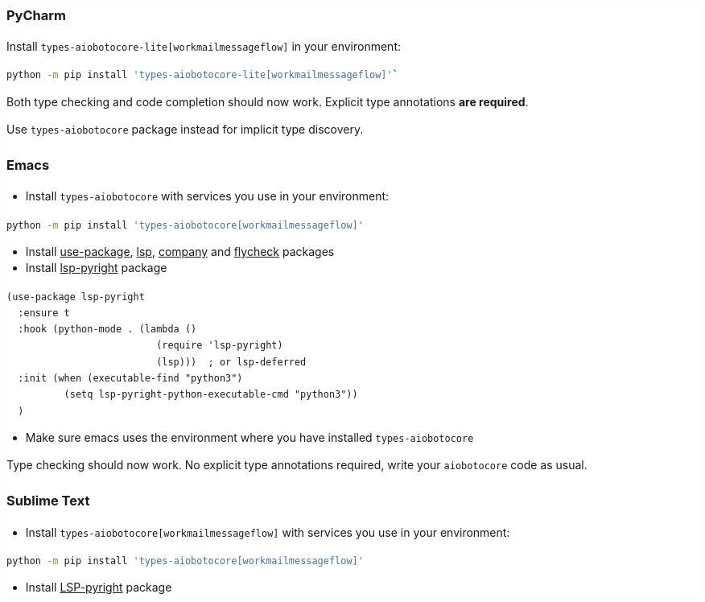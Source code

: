 ### PyCharm

Install `types-aiobotocore-lite[workmailmessageflow]` in your environment:

```bash
python -m pip install 'types-aiobotocore-lite[workmailmessageflow]'`
```

Both type checking and code completion should now work. Explicit type
annotations **are required**.

Use `types-aiobotocore` package instead for implicit type discovery.

<a id="emacs"></a>

### Emacs

- Install `types-aiobotocore` with services you use in your environment:

```bash
python -m pip install 'types-aiobotocore[workmailmessageflow]'
```

- Install [use-package](https://github.com/jwiegley/use-package),
  [lsp](https://github.com/emacs-lsp/lsp-mode/),
  [company](https://github.com/company-mode/company-mode) and
  [flycheck](https://github.com/flycheck/flycheck) packages
- Install [lsp-pyright](https://github.com/emacs-lsp/lsp-pyright) package

```elisp
(use-package lsp-pyright
  :ensure t
  :hook (python-mode . (lambda ()
                          (require 'lsp-pyright)
                          (lsp)))  ; or lsp-deferred
  :init (when (executable-find "python3")
          (setq lsp-pyright-python-executable-cmd "python3"))
  )
```

- Make sure emacs uses the environment where you have installed
  `types-aiobotocore`

Type checking should now work. No explicit type annotations required, write
your `aiobotocore` code as usual.

<a id="sublime-text"></a>

### Sublime Text

- Install `types-aiobotocore[workmailmessageflow]` with services you use in
  your environment:

```bash
python -m pip install 'types-aiobotocore[workmailmessageflow]'
```

- Install [LSP-pyright](https://github.com/sublimelsp/LSP-pyright) package

